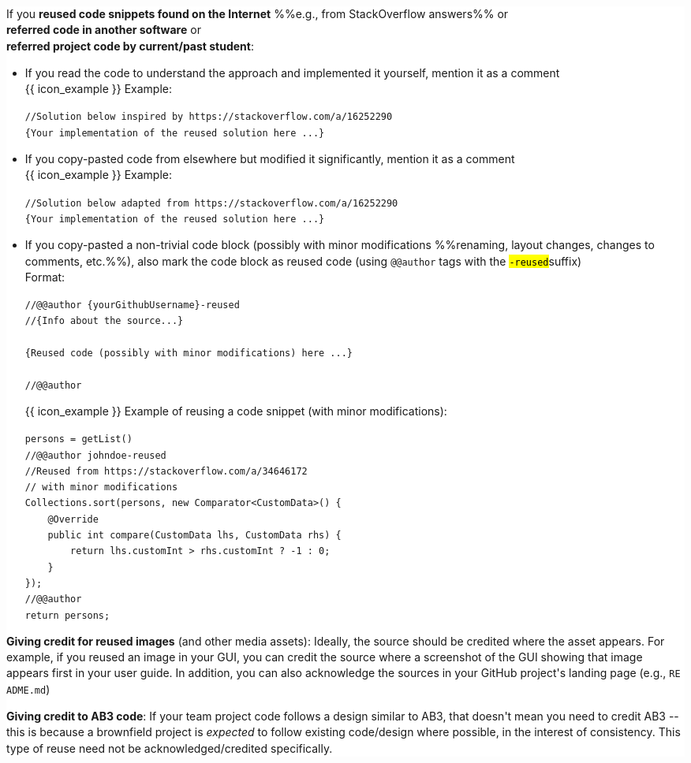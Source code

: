 
If you **reused code snippets found on the Internet** %%e.g., from StackOverflow answers%% or<br>
**referred code in another software** or<br>
**referred project code by current/past student**:
* If you read the code to understand the approach and implemented it yourself, mention it as a comment<br>
  {{ icon_example }} Example:
  ```java{highlight-lines="1['inspired']"}
  //Solution below inspired by https://stackoverflow.com/a/16252290
  {Your implementation of the reused solution here ...}
  ```
* If you copy-pasted code from elsewhere but modified it significantly, mention it as a comment<br>
  {{ icon_example }} Example:
  ```java{highlight-lines="1['adapted']"}
  //Solution below adapted from https://stackoverflow.com/a/16252290
  {Your implementation of the reused solution here ...}
  ```
* If you copy-pasted a non-trivial code block (possibly with minor modifications %%renaming, layout changes, changes to comments, etc.%%), also mark the code block as reused code (using <trigger trigger="click" for="modal:reusePolicy-authorTags">`@@author` tags</trigger> with the <mark><code>-reused</code></mark>suffix)<br>
  Format:
  ```java{highlight-lines="1['@@author'],6['@@author']"}
  //@@author {yourGithubUsername}-reused
  //{Info about the source...}

  {Reused code (possibly with minor modifications) here ...}

  //@@author
  ```
  {{ icon_example }} Example of reusing a code snippet (with minor modifications):
  ```java{highlight-lines="2['@@author'],11['@@author']"}
  persons = getList()
  //@@author johndoe-reused
  //Reused from https://stackoverflow.com/a/34646172
  // with minor modifications
  Collections.sort(persons, new Comparator<CustomData>() {
      @Override
      public int compare(CustomData lhs, CustomData rhs) {
          return lhs.customInt > rhs.customInt ? -1 : 0;
      }
  });
  //@@author
  return persons;
  ```
<div tags="m--cs2103">

**Giving credit for reused images** (and other media assets): Ideally, the source should be credited where the asset appears. For example, if you reused an image in your GUI, you can credit the source where a screenshot of the GUI showing that image appears first in your user guide. In addition, you can also acknowledge the sources in your GitHub project's landing page (e.g., `README.md`)

**Giving credit to AB3 code**: If your team project code follows a design similar to AB3, that doesn't mean you need to credit AB3 -- this is because a brownfield project is _expected_ to follow existing code/design where possible, in the interest of consistency. This type of reuse need not be acknowledged/credited specifically.
